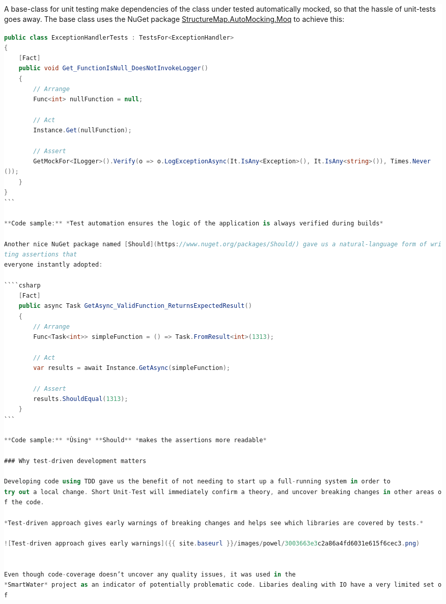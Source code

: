 A base-class for unit testing make dependencies of the class under tested automatically mocked, so that the
hassle of unit-tests goes away. The base class uses the NuGet package [StructureMap.AutoMocking.Moq](https://www.nuget.org/packages/structuremap.automocking.moq) to achieve this:

````csharp
public class ExceptionHandlerTests : TestsFor<ExceptionHandler>
{
    [Fact]
    public void Get_FunctionIsNull_DoesNotInvokeLogger()
    {
        // Arrange            
        Func<int> nullFunction = null;

        // Act           
        Instance.Get(nullFunction);

        // Assert
        GetMockFor<ILogger>().Verify(o => o.LogExceptionAsync(It.IsAny<Exception>(), It.IsAny<string>()), Times.Never());
    }
}
```

**Code sample:** *Test automation ensures the logic of the application is always verified during builds* 

Another nice NuGet package named [Should](https://www.nuget.org/packages/Should/) gave us a natural-language form of writing assertions that 
everyone instantly adopted:

````csharp
    [Fact]
    public async Task GetAsync_ValidFunction_ReturnsExpectedResult()
    {
        // Arrange
        Func<Task<int>> simpleFunction = () => Task.FromResult<int>(1313);

        // Act           
        var results = await Instance.GetAsync(simpleFunction);

        // Assert
        results.ShouldEqual(1313);
    }
```

**Code sample:** *Ùsing* **Should** *makes the assertions more readable* 

### Why test-driven development matters

Developing code using TDD gave us the benefit of not needing to start up a full-running system in order to
try out a local change. Short Unit-Test will immediately confirm a theory, and uncover breaking changes in other areas of the code.

*Test-driven approach gives early warnings of breaking changes and helps see which libraries are covered by tests.*

![Test-driven approach gives early warnings]({{ site.baseurl }}/images/powel/3003663e3c2a86a4fd6031e615f6cec3.png)  


Even though code-coverage doesn’t uncover any quality issues, it was used in the
*SmartWater* project as an indicator of potentially problematic code. Libaries dealing with IO have a very limited set of
````